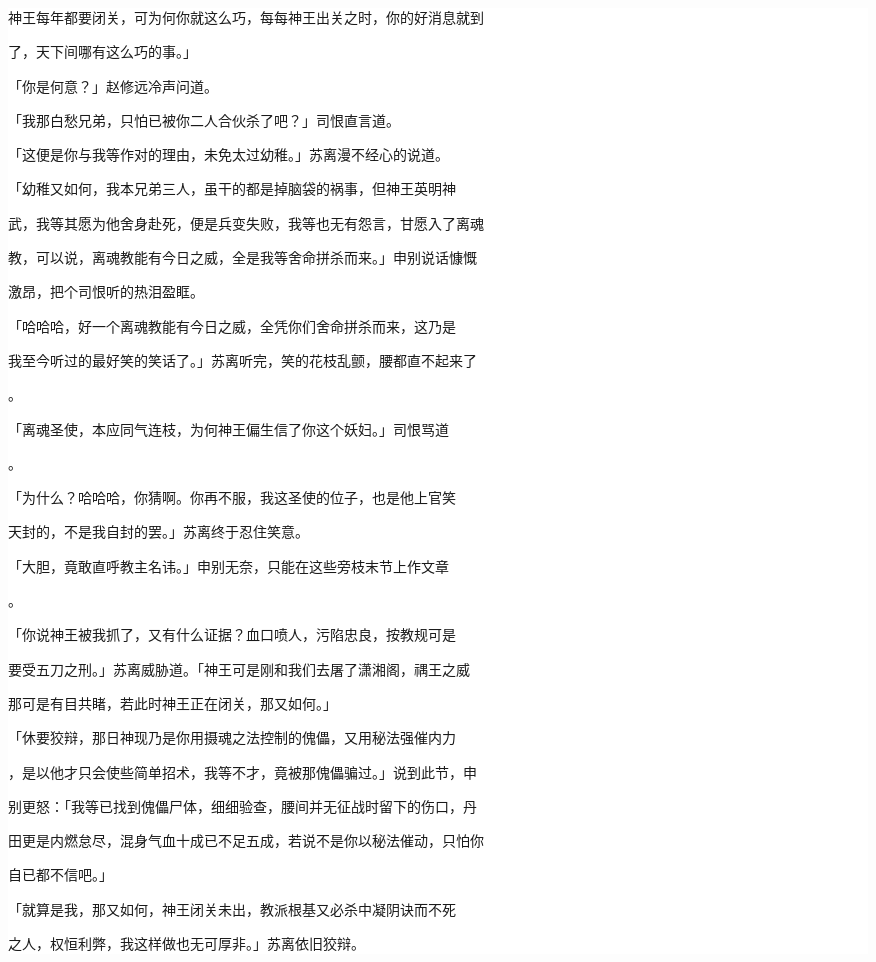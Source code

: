 神王每年都要闭关，可为何你就这么巧，每每神王出关之时，你的好消息就到

了，天下间哪有这么巧的事。」



「你是何意？」赵修远冷声问道。

「我那白愁兄弟，只怕已被你二人合伙杀了吧？」司恨直言道。



「这便是你与我等作对的理由，未免太过幼稚。」苏离漫不经心的说道。



「幼稚又如何，我本兄弟三人，虽干的都是掉脑袋的祸事，但神王英明神

武，我等其愿为他舍身赴死，便是兵变失败，我等也无有怨言，甘愿入了离魂

教，可以说，离魂教能有今日之威，全是我等舍命拼杀而来。」申别说话慷慨

激昂，把个司恨听的热泪盈眶。

「哈哈哈，好一个离魂教能有今日之威，全凭你们舍命拼杀而来，这乃是

我至今听过的最好笑的笑话了。」苏离听完，笑的花枝乱颤，腰都直不起来了

。

「离魂圣使，本应同气连枝，为何神王偏生信了你这个妖妇。」司恨骂道

。



「为什么？哈哈哈，你猜啊。你再不服，我这圣使的位子，也是他上官笑

天封的，不是我自封的罢。」苏离终于忍住笑意。

「大胆，竟敢直呼教主名讳。」申别无奈，只能在这些旁枝末节上作文章

。



「你说神王被我抓了，又有什么证据？血口喷人，污陷忠良，按教规可是

要受五刀之刑。」苏离威胁道。「神王可是刚和我们去屠了潇湘阁，禑王之威

那可是有目共睹，若此时神王正在闭关，那又如何。」



「休要狡辩，那日神现乃是你用摄魂之法控制的傀儡，又用秘法强催内力

，是以他才只会使些简单招术，我等不才，竟被那傀儡骗过。」说到此节，申

别更怒：「我等已找到傀儡尸体，细细验查，腰间并无征战时留下的伤口，丹

田更是内燃怠尽，混身气血十成已不足五成，若说不是你以秘法催动，只怕你

自已都不信吧。」

「就算是我，那又如何，神王闭关未出，教派根基又必杀中凝阴诀而不死

之人，权恒利弊，我这样做也无可厚非。」苏离依旧狡辩。


